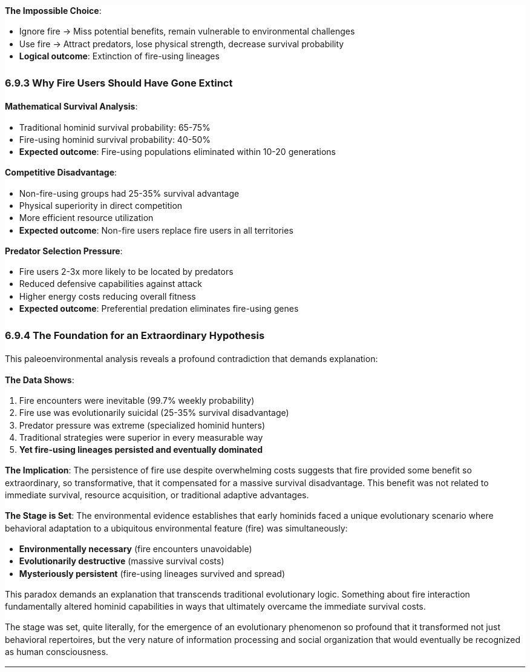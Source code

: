 **The Impossible Choice**:
- Ignore fire → Miss potential benefits, remain vulnerable to environmental challenges
- Use fire → Attract predators, lose physical strength, decrease survival probability
- **Logical outcome**: Extinction of fire-using lineages

### 6.9.3 Why Fire Users Should Have Gone Extinct

**Mathematical Survival Analysis**:
- Traditional hominid survival probability: 65-75%
- Fire-using hominid survival probability: 40-50%
- **Expected outcome**: Fire-using populations eliminated within 10-20 generations

**Competitive Disadvantage**:
- Non-fire-using groups had 25-35% survival advantage
- Physical superiority in direct competition
- More efficient resource utilization
- **Expected outcome**: Non-fire users replace fire users in all territories

**Predator Selection Pressure**:
- Fire users 2-3x more likely to be located by predators
- Reduced defensive capabilities against attack
- Higher energy costs reducing overall fitness
- **Expected outcome**: Preferential predation eliminates fire-using genes

### 6.9.4 The Foundation for an Extraordinary Hypothesis

This paleoenvironmental analysis reveals a profound contradiction that demands explanation:

**The Data Shows**:
1. Fire encounters were inevitable (99.7% weekly probability)
2. Fire use was evolutionarily suicidal (25-35% survival disadvantage)
3. Predator pressure was extreme (specialized hominid hunters)
4. Traditional strategies were superior in every measurable way
5. **Yet fire-using lineages persisted and eventually dominated**

**The Implication**:
The persistence of fire use despite overwhelming costs suggests that fire provided some benefit so extraordinary, so transformative, that it compensated for a massive survival disadvantage. This benefit was not related to immediate survival, resource acquisition, or traditional adaptive advantages.

**The Stage is Set**:
The environmental evidence establishes that early hominids faced a unique evolutionary scenario where behavioral adaptation to a ubiquitous environmental feature (fire) was simultaneously:
- **Environmentally necessary** (fire encounters unavoidable)
- **Evolutionarily destructive** (massive survival costs)
- **Mysteriously persistent** (fire-using lineages survived and spread)

This paradox demands an explanation that transcends traditional evolutionary logic. Something about fire interaction fundamentally altered hominid capabilities in ways that ultimately overcame the immediate survival costs.

The stage was set, quite literally, for the emergence of an evolutionary phenomenon so profound that it transformed not just behavioral repertoires, but the very nature of information processing and social organization that would eventually be recognized as human consciousness.

---